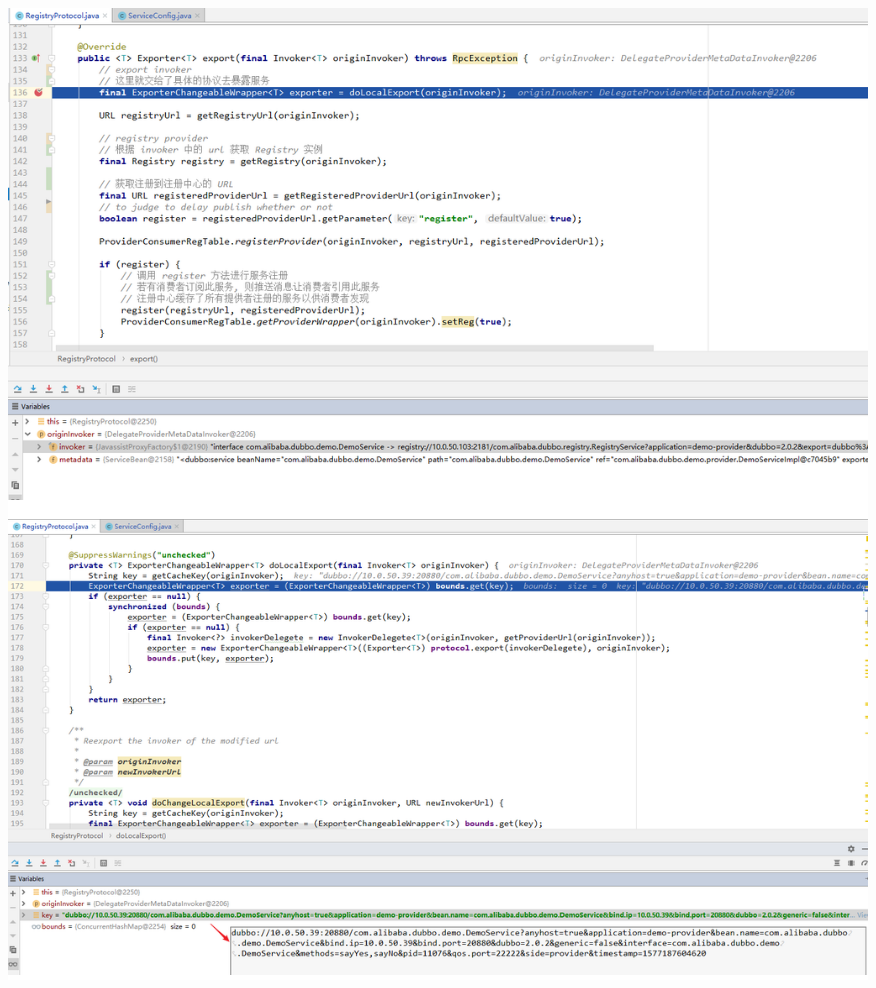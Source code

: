 ![](assets/markdown-img-paste-20191224204447172.png)

![](assets/markdown-img-paste-20191224204630460.png)
